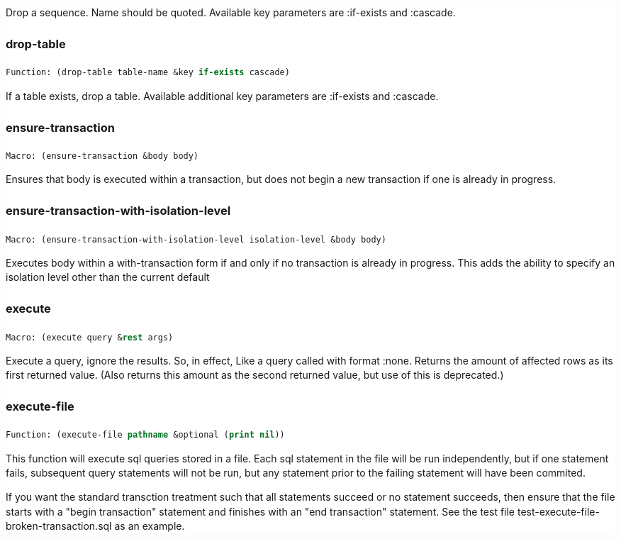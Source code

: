 Drop a sequence. Name should be quoted. Available key parameters are
:if-exists and :cascade.

### drop-table

```lisp
Function: (drop-table table-name &key if-exists cascade)
```

If a table exists, drop a table. Available additional key parameters are
:if-exists and :cascade.

### ensure-transaction

```lisp
Macro: (ensure-transaction &body body)
```

Ensures that body is executed within a transaction, but does not begin a
new transaction if one is already in progress.

### ensure-transaction-with-isolation-level

```lisp
Macro: (ensure-transaction-with-isolation-level isolation-level &body body)
```

Executes body within a with-transaction form if and only if no
transaction is already in progress. This adds the ability to specify an
isolation level other than the current default

### execute

```lisp
Macro: (execute query &rest args)
```

Execute a query, ignore the results. So, in effect, Like a query called
with format :none. Returns the amount of affected rows as its first
returned value. (Also returns this amount as the second returned value,
but use of this is deprecated.)

### execute-file

```lisp
Function: (execute-file pathname &optional (print nil))
```

This function will execute sql queries stored in a file. Each sql
statement in the file will be run independently, but if one statement
fails, subsequent query statements will not be run, but any statement
prior to the failing statement will have been commited.

If you want the standard transction treatment such that all statements
succeed or no statement succeeds, then ensure that the file starts with
a "begin transaction" statement and finishes with an "end transaction"
statement. See the test file test-execute-file-broken-transaction.sql as
an example.
